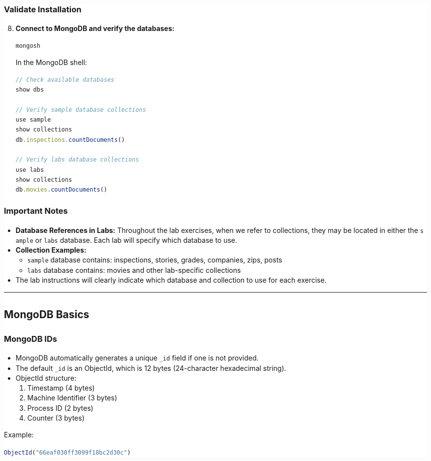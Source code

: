 ### Validate Installation

8. **Connect to MongoDB and verify the databases:**
   ```bash
   mongosh
   ```

   In the MongoDB shell:
   ```js
   // Check available databases
   show dbs
   
   // Verify sample database collections
   use sample
   show collections
   db.inspections.countDocuments()
   
   // Verify labs database collections
   use labs
   show collections
   db.movies.countDocuments()
   ```

### Important Notes

- **Database References in Labs:** Throughout the lab exercises, when we refer to collections, they may be located in either the `sample` or `labs` database. Each lab will specify which database to use.
- **Collection Examples:** 
  - `sample` database contains: inspections, stories, grades, companies, zips, posts
  - `labs` database contains: movies and other lab-specific collections
- The lab instructions will clearly indicate which database and collection to use for each exercise.

---

## MongoDB Basics

### MongoDB IDs

- MongoDB automatically generates a unique `_id` field if one is not provided.
- The default `_id` is an ObjectId, which is 12 bytes (24-character hexadecimal string).
- ObjectId structure:
  1. Timestamp (4 bytes)
  2. Machine Identifier (3 bytes)
  3. Process ID (2 bytes)
  4. Counter (3 bytes)

Example:
```js
ObjectId("66eaf030ff3099f18bc2d30c")
```
